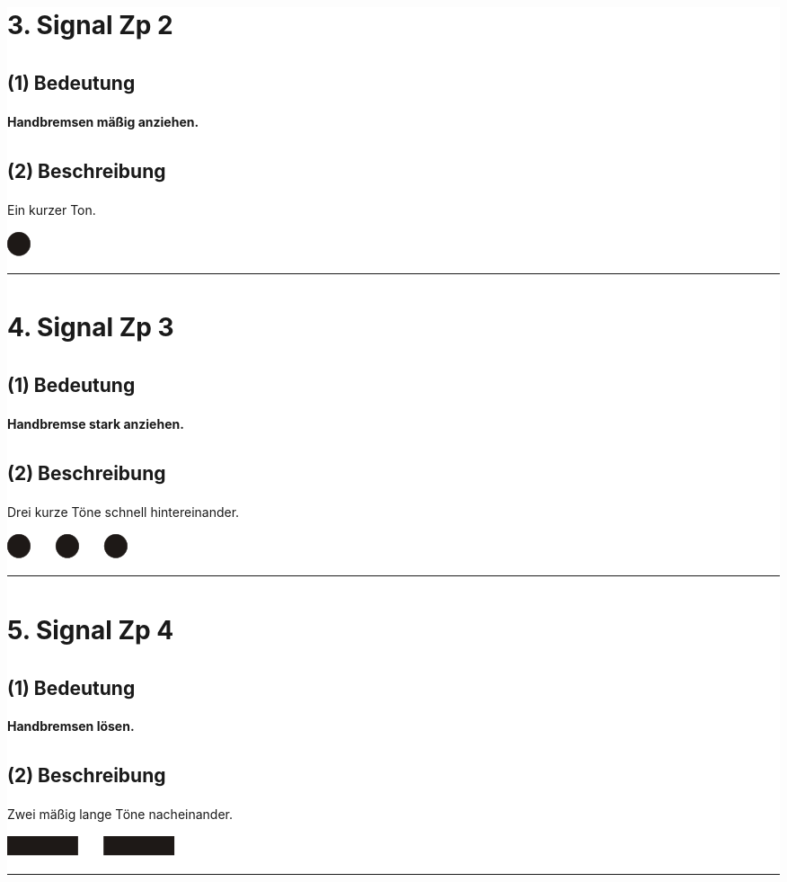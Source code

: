 
# 3. Signal Zp 2

## (1) Bedeutung

**Handbremsen mäßig anziehen.**

## (2) Beschreibung

Ein kurzer Ton.

![](assets/301_090x/301_0901_Zp2.svg)

---

# 4. Signal Zp 3

## (1) Bedeutung

**Handbremse stark anziehen.**

## (2) Beschreibung

Drei kurze Töne schnell hintereinander.

![](assets/301_090x/301_0901_Zp3.svg)

---

# 5. Signal Zp 4

## (1) Bedeutung

**Handbremsen lösen.**

## (2) Beschreibung

Zwei mäßig lange Töne nacheinander.

![](assets/301_090x/301_0901_Zp4.svg)

---
